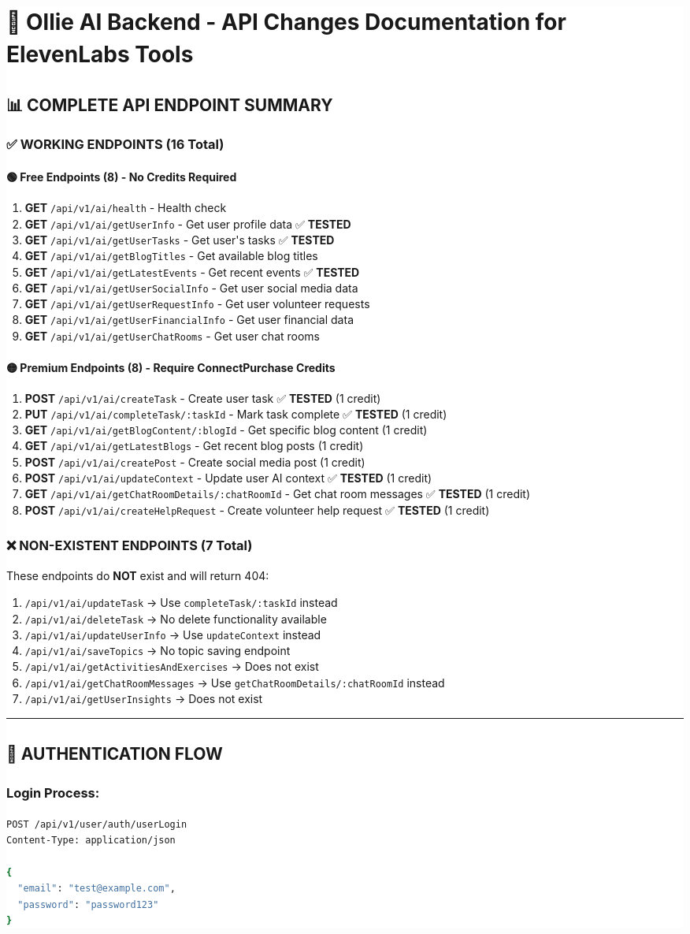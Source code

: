 # 🤖 Ollie AI Backend - API Changes Documentation for ElevenLabs Tools

## 📊 **COMPLETE API ENDPOINT SUMMARY**

### ✅ **WORKING ENDPOINTS** (16 Total)

#### 🟢 **Free Endpoints** (8) - No Credits Required
1. **GET** `/api/v1/ai/health` - Health check
2. **GET** `/api/v1/ai/getUserInfo` - Get user profile data ✅ **TESTED**
3. **GET** `/api/v1/ai/getUserTasks` - Get user's tasks ✅ **TESTED**  
4. **GET** `/api/v1/ai/getBlogTitles` - Get available blog titles
5. **GET** `/api/v1/ai/getLatestEvents` - Get recent events ✅ **TESTED**
6. **GET** `/api/v1/ai/getUserSocialInfo` - Get user social media data
7. **GET** `/api/v1/ai/getUserRequestInfo` - Get user volunteer requests
8. **GET** `/api/v1/ai/getUserFinancialInfo` - Get user financial data
9. **GET** `/api/v1/ai/getUserChatRooms` - Get user chat rooms

#### 🟡 **Premium Endpoints** (8) - Require ConnectPurchase Credits
1. **POST** `/api/v1/ai/createTask` - Create user task ✅ **TESTED** (1 credit)
2. **PUT** `/api/v1/ai/completeTask/:taskId` - Mark task complete ✅ **TESTED** (1 credit)
3. **GET** `/api/v1/ai/getBlogContent/:blogId` - Get specific blog content (1 credit)
4. **GET** `/api/v1/ai/getLatestBlogs` - Get recent blog posts (1 credit)
5. **POST** `/api/v1/ai/createPost` - Create social media post (1 credit)
6. **POST** `/api/v1/ai/updateContext` - Update user AI context ✅ **TESTED** (1 credit)
7. **GET** `/api/v1/ai/getChatRoomDetails/:chatRoomId` - Get chat room messages ✅ **TESTED** (1 credit)
8. **POST** `/api/v1/ai/createHelpRequest` - Create volunteer help request ✅ **TESTED** (1 credit)

### ❌ **NON-EXISTENT ENDPOINTS** (7 Total)
These endpoints do **NOT** exist and will return 404:
1. `/api/v1/ai/updateTask` → Use `completeTask/:taskId` instead
2. `/api/v1/ai/deleteTask` → No delete functionality available
3. `/api/v1/ai/updateUserInfo` → Use `updateContext` instead
4. `/api/v1/ai/saveTopics` → No topic saving endpoint
5. `/api/v1/ai/getActivitiesAndExercises` → Does not exist
6. `/api/v1/ai/getChatRoomMessages` → Use `getChatRoomDetails/:chatRoomId` instead
7. `/api/v1/ai/getUserInsights` → Does not exist

---

## 🔐 **AUTHENTICATION FLOW**

### **Login Process:**
```bash
POST /api/v1/user/auth/userLogin
Content-Type: application/json

{
  "email": "test@example.com",
  "password": "password123"
}
```
